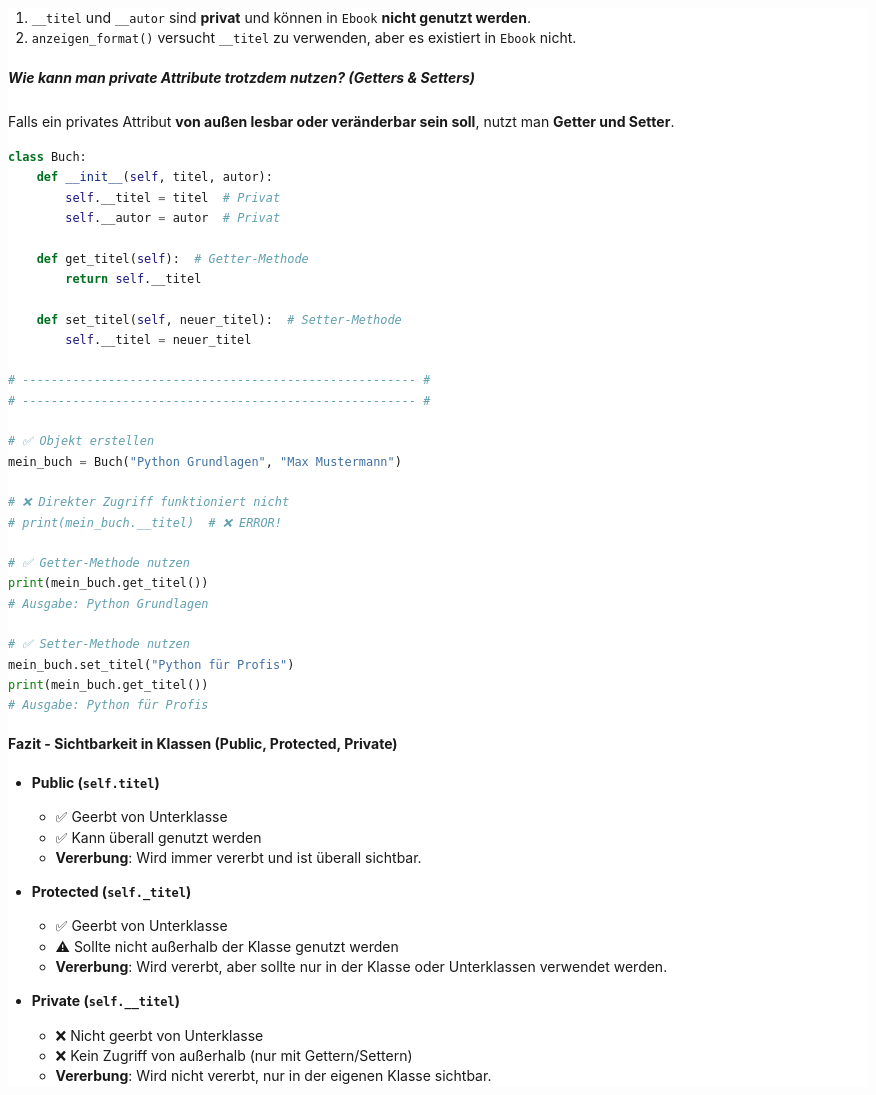 1. `__titel` und `__autor` sind **privat** und können in `Ebook` **nicht genutzt werden**.  <br>
2. `anzeigen_format()` versucht `__titel` zu verwenden, aber es existiert in `Ebook` nicht.

##### Wie kann man private Attribute trotzdem nutzen? (Getters & Setters)

Falls ein privates Attribut **von außen lesbar oder veränderbar sein soll**, nutzt man **Getter und Setter**.

```python
class Buch:
    def __init__(self, titel, autor):
        self.__titel = titel  # Privat
        self.__autor = autor  # Privat

    def get_titel(self):  # Getter-Methode
        return self.__titel

    def set_titel(self, neuer_titel):  # Setter-Methode
        self.__titel = neuer_titel

# ------------------------------------------------------- #
# ------------------------------------------------------- #

# ✅ Objekt erstellen
mein_buch = Buch("Python Grundlagen", "Max Mustermann")

# ❌ Direkter Zugriff funktioniert nicht
# print(mein_buch.__titel)  # ❌ ERROR!

# ✅ Getter-Methode nutzen
print(mein_buch.get_titel())  
# Ausgabe: Python Grundlagen

# ✅ Setter-Methode nutzen
mein_buch.set_titel("Python für Profis")
print(mein_buch.get_titel())  
# Ausgabe: Python für Profis

```

#### Fazit - Sichtbarkeit in Klassen (Public, Protected, Private)
- **Public (`self.titel`)**
  - ✅ Geerbt von Unterklasse
  - ✅ Kann überall genutzt werden
  - **Vererbung**: Wird immer vererbt und ist überall sichtbar.

- **Protected (`self._titel`)**
  - ✅ Geerbt von Unterklasse
  - ⚠️ Sollte nicht außerhalb der Klasse genutzt werden
  - **Vererbung**: Wird vererbt, aber sollte nur in der Klasse oder Unterklassen verwendet werden.

- **Private (`self.__titel`)**
  - ❌ Nicht geerbt von Unterklasse
  - ❌ Kein Zugriff von außerhalb (nur mit Gettern/Settern)
  - **Vererbung**: Wird nicht vererbt, nur in der eigenen Klasse sichtbar.
